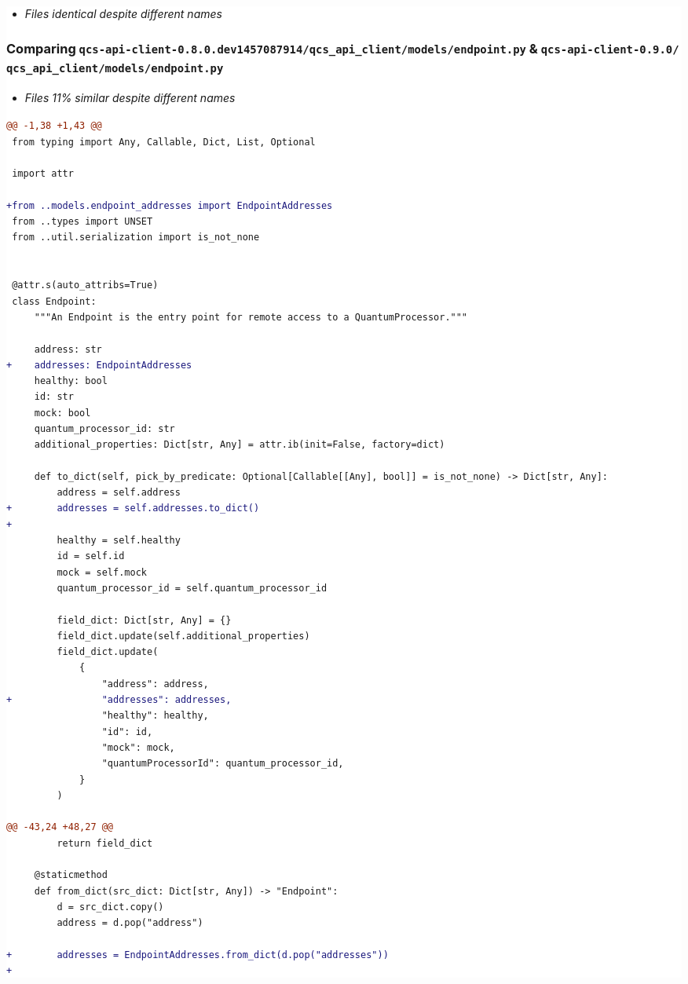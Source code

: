  * *Files identical despite different names*

### Comparing `qcs-api-client-0.8.0.dev1457087914/qcs_api_client/models/endpoint.py` & `qcs-api-client-0.9.0/qcs_api_client/models/endpoint.py`

 * *Files 11% similar despite different names*

```diff
@@ -1,38 +1,43 @@
 from typing import Any, Callable, Dict, List, Optional
 
 import attr
 
+from ..models.endpoint_addresses import EndpointAddresses
 from ..types import UNSET
 from ..util.serialization import is_not_none
 
 
 @attr.s(auto_attribs=True)
 class Endpoint:
     """An Endpoint is the entry point for remote access to a QuantumProcessor."""
 
     address: str
+    addresses: EndpointAddresses
     healthy: bool
     id: str
     mock: bool
     quantum_processor_id: str
     additional_properties: Dict[str, Any] = attr.ib(init=False, factory=dict)
 
     def to_dict(self, pick_by_predicate: Optional[Callable[[Any], bool]] = is_not_none) -> Dict[str, Any]:
         address = self.address
+        addresses = self.addresses.to_dict()
+
         healthy = self.healthy
         id = self.id
         mock = self.mock
         quantum_processor_id = self.quantum_processor_id
 
         field_dict: Dict[str, Any] = {}
         field_dict.update(self.additional_properties)
         field_dict.update(
             {
                 "address": address,
+                "addresses": addresses,
                 "healthy": healthy,
                 "id": id,
                 "mock": mock,
                 "quantumProcessorId": quantum_processor_id,
             }
         )
 
@@ -43,24 +48,27 @@
         return field_dict
 
     @staticmethod
     def from_dict(src_dict: Dict[str, Any]) -> "Endpoint":
         d = src_dict.copy()
         address = d.pop("address")
 
+        addresses = EndpointAddresses.from_dict(d.pop("addresses"))
+
```